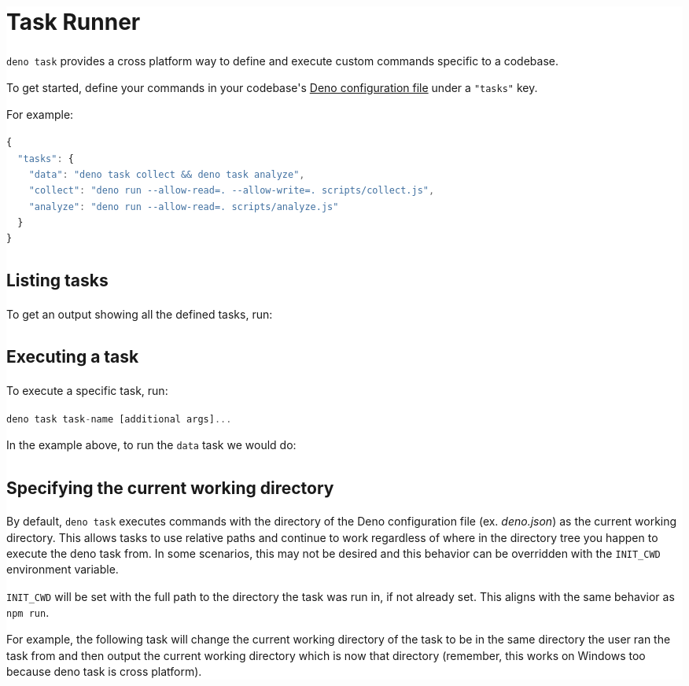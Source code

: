 # Task Runner

`deno task` provides a cross platform way to define and execute custom commands
specific to a codebase.


To get started, define your commands in your codebase's
[Deno configuration file](https://deno.land/../getting_started/configuration_file) under a
`"tasks"` key.


For example:



```typescript
{
  "tasks": {
    "data": "deno task collect && deno task analyze",
    "collect": "deno run --allow-read=. --allow-write=. scripts/collect.js",
    "analyze": "deno run --allow-read=. scripts/analyze.js"
  }
}
```
## Listing tasks

To get an output showing all the defined tasks, run:


## Executing a task

To execute a specific task, run:



```typescript
deno task task-name [additional args]...
```
In the example above, to run the `data` task we would do:


## Specifying the current working directory

By default, `deno task` executes commands with the directory of the Deno
configuration file (ex. *deno.json*) as the current working directory. This
allows tasks to use relative paths and continue to work regardless of where in
the directory tree you happen to execute the deno task from. In some scenarios,
this may not be desired and this behavior can be overridden with the `INIT_CWD`
environment variable.


`INIT_CWD` will be set with the full path to the directory the task was run in,
if not already set. This aligns with the same behavior as `npm run`.


For example, the following task will change the current working directory of the
task to be in the same directory the user ran the task from and then output the
current working directory which is now that directory (remember, this works on
Windows too because deno task is cross platform).
